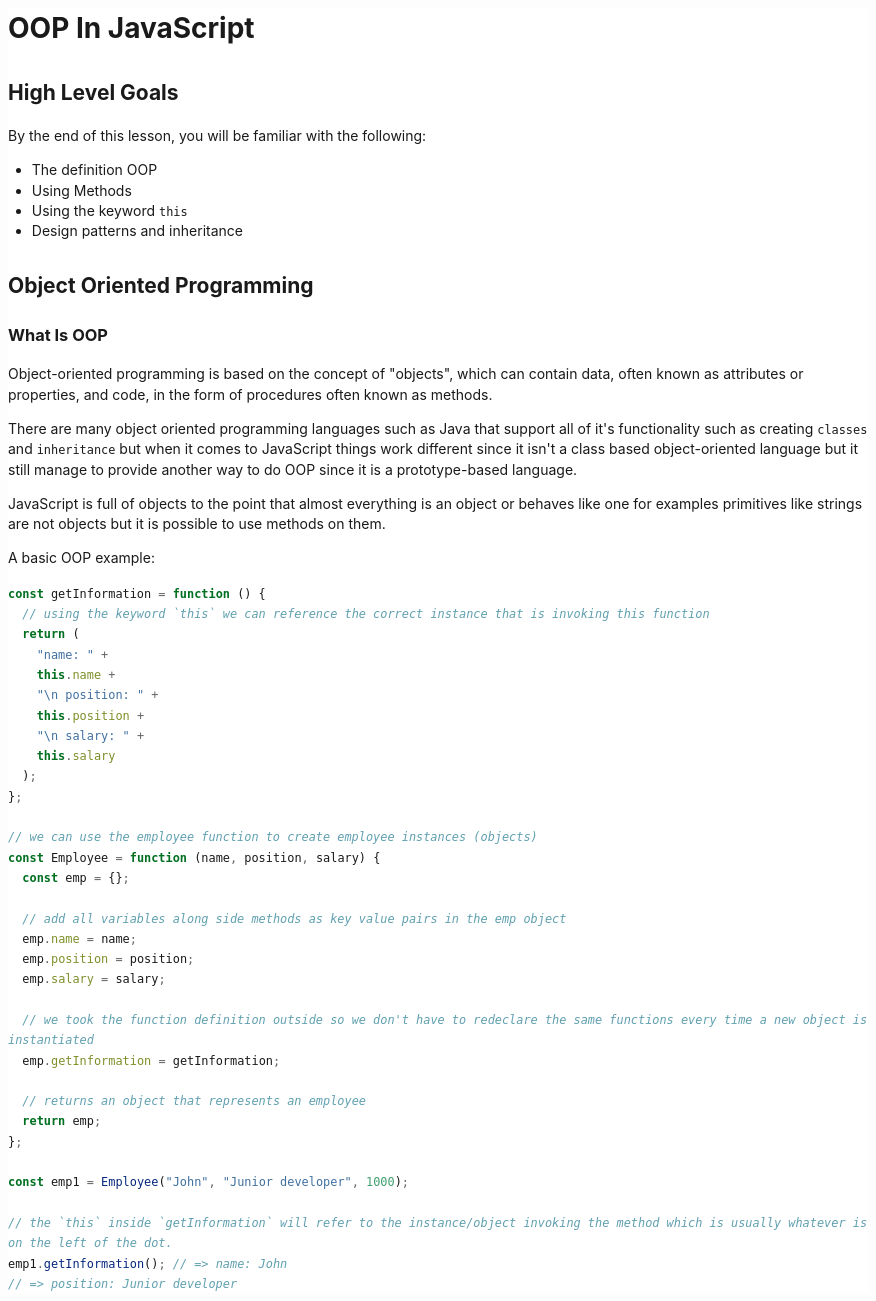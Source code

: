 # OOP In JavaScript

## High Level Goals

By the end of this lesson, you will be familiar with the following:

- The definition OOP
- Using Methods
- Using the keyword `this`
- Design patterns and inheritance

## Object Oriented Programming

### What Is OOP

Object-oriented programming is based on the concept of "objects", which can contain data, often known as attributes or properties, and code, in the form of procedures often known as methods.

There are many object oriented programming languages such as Java that support all of it's functionality such as creating `classes` and `inheritance` but when it comes to JavaScript things work different since it isn't a class based object-oriented language but it still manage to provide
another way to do OOP since it is a prototype-based language.

JavaScript is full of objects to the point that almost everything is an object or behaves like one for examples primitives like strings are not objects but it is possible to use methods on them.

A basic OOP example:

```js
const getInformation = function () {
  // using the keyword `this` we can reference the correct instance that is invoking this function
  return (
    "name: " +
    this.name +
    "\n position: " +
    this.position +
    "\n salary: " +
    this.salary
  );
};

// we can use the employee function to create employee instances (objects)
const Employee = function (name, position, salary) {
  const emp = {};

  // add all variables along side methods as key value pairs in the emp object
  emp.name = name;
  emp.position = position;
  emp.salary = salary;

  // we took the function definition outside so we don't have to redeclare the same functions every time a new object is instantiated
  emp.getInformation = getInformation;

  // returns an object that represents an employee
  return emp;
};

const emp1 = Employee("John", "Junior developer", 1000);

// the `this` inside `getInformation` will refer to the instance/object invoking the method which is usually whatever is on the left of the dot.
emp1.getInformation(); // => name: John
// => position: Junior developer
```